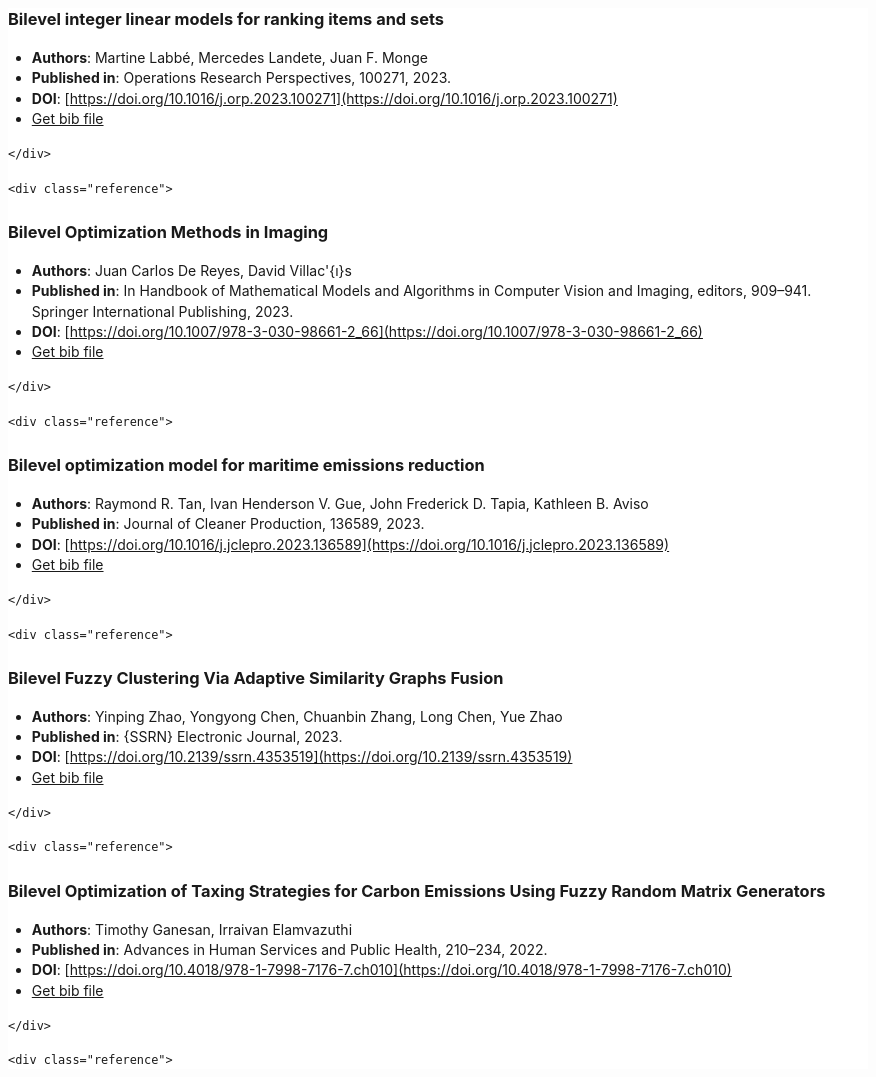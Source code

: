 ### Bilevel integer linear models for ranking items and sets
- **Authors**: Martine Labbé, Mercedes Landete, Juan F. Monge
- **Published in**: Operations Research Perspectives, 100271, 2023.
- **DOI**: [https://doi.org/10.1016/j.orp.2023.100271](https://doi.org/10.1016/j.orp.2023.100271)
- [Get bib file](/bib-files/B/Labb__2023_1.bib)
~~~
</div>
~~~
~~~
<div class="reference">
~~~
### Bilevel Optimization Methods in Imaging
- **Authors**: Juan Carlos De Reyes, David Villac\'{ı}s
- **Published in**: In Handbook of Mathematical Models and Algorithms in Computer Vision and Imaging, editors, 909–941. Springer International Publishing, 2023.
- **DOI**: [https://doi.org/10.1007/978-3-030-98661-2_66](https://doi.org/10.1007/978-3-030-98661-2_66)
- [Get bib file](/bib-files/B/Reyes_2023_5.bib)
~~~
</div>
~~~
~~~
<div class="reference">
~~~
### Bilevel optimization model for maritime emissions reduction
- **Authors**: Raymond R. Tan, Ivan Henderson V. Gue, John Frederick D. Tapia, Kathleen B. Aviso
- **Published in**: Journal of Cleaner Production, 136589, 2023.
- **DOI**: [https://doi.org/10.1016/j.jclepro.2023.136589](https://doi.org/10.1016/j.jclepro.2023.136589)
- [Get bib file](/bib-files/B/Tan_2023_0.bib)
~~~
</div>
~~~
~~~
<div class="reference">
~~~
### Bilevel Fuzzy Clustering Via Adaptive Similarity Graphs Fusion
- **Authors**: Yinping Zhao, Yongyong Chen, Chuanbin Zhang, Long Chen, Yue Zhao
- **Published in**: {SSRN} Electronic Journal, 2023.
- **DOI**: [https://doi.org/10.2139/ssrn.4353519](https://doi.org/10.2139/ssrn.4353519)
- [Get bib file](/bib-files/B/Zhao_2013_52.bib)
~~~
</div>
~~~
~~~
<div class="reference">
~~~
### Bilevel Optimization of Taxing Strategies for Carbon Emissions Using Fuzzy Random Matrix Generators
- **Authors**: Timothy Ganesan, Irraivan Elamvazuthi
- **Published in**: Advances in Human Services and Public Health, 210–234, 2022.
- **DOI**: [https://doi.org/10.4018/978-1-7998-7176-7.ch010](https://doi.org/10.4018/978-1-7998-7176-7.ch010)
- [Get bib file](/bib-files/B/1.677712602357119e92022_3.bib)
~~~
</div>
~~~
~~~
<div class="reference">
~~~